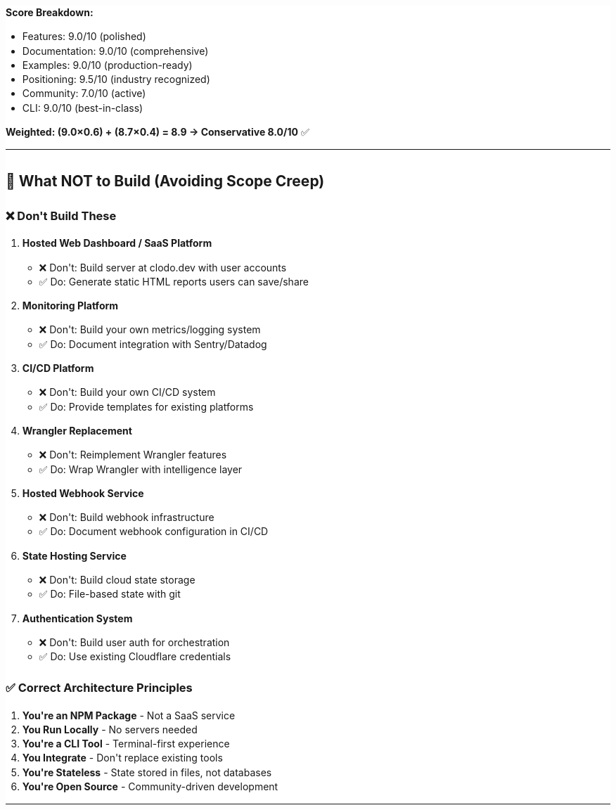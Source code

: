 **Score Breakdown:**
- Features: 9.0/10 (polished)
- Documentation: 9.0/10 (comprehensive)
- Examples: 9.0/10 (production-ready)
- Positioning: 9.5/10 (industry recognized)
- Community: 7.0/10 (active)
- CLI: 9.0/10 (best-in-class)

**Weighted: (9.0×0.6) + (8.7×0.4) = 8.9 → Conservative 8.0/10** ✅

---

## 🎯 What NOT to Build (Avoiding Scope Creep)

### ❌ Don't Build These

1. **Hosted Web Dashboard / SaaS Platform**
   - ❌ Don't: Build server at clodo.dev with user accounts
   - ✅ Do: Generate static HTML reports users can save/share

2. **Monitoring Platform**
   - ❌ Don't: Build your own metrics/logging system
   - ✅ Do: Document integration with Sentry/Datadog

3. **CI/CD Platform**
   - ❌ Don't: Build your own CI/CD system
   - ✅ Do: Provide templates for existing platforms

4. **Wrangler Replacement**
   - ❌ Don't: Reimplement Wrangler features
   - ✅ Do: Wrap Wrangler with intelligence layer

5. **Hosted Webhook Service**
   - ❌ Don't: Build webhook infrastructure
   - ✅ Do: Document webhook configuration in CI/CD

6. **State Hosting Service**
   - ❌ Don't: Build cloud state storage
   - ✅ Do: File-based state with git

7. **Authentication System**
   - ❌ Don't: Build user auth for orchestration
   - ✅ Do: Use existing Cloudflare credentials

### ✅ Correct Architecture Principles

1. **You're an NPM Package** - Not a SaaS service
2. **You Run Locally** - No servers needed
3. **You're a CLI Tool** - Terminal-first experience
4. **You Integrate** - Don't replace existing tools
5. **You're Stateless** - State stored in files, not databases
6. **You're Open Source** - Community-driven development

---
